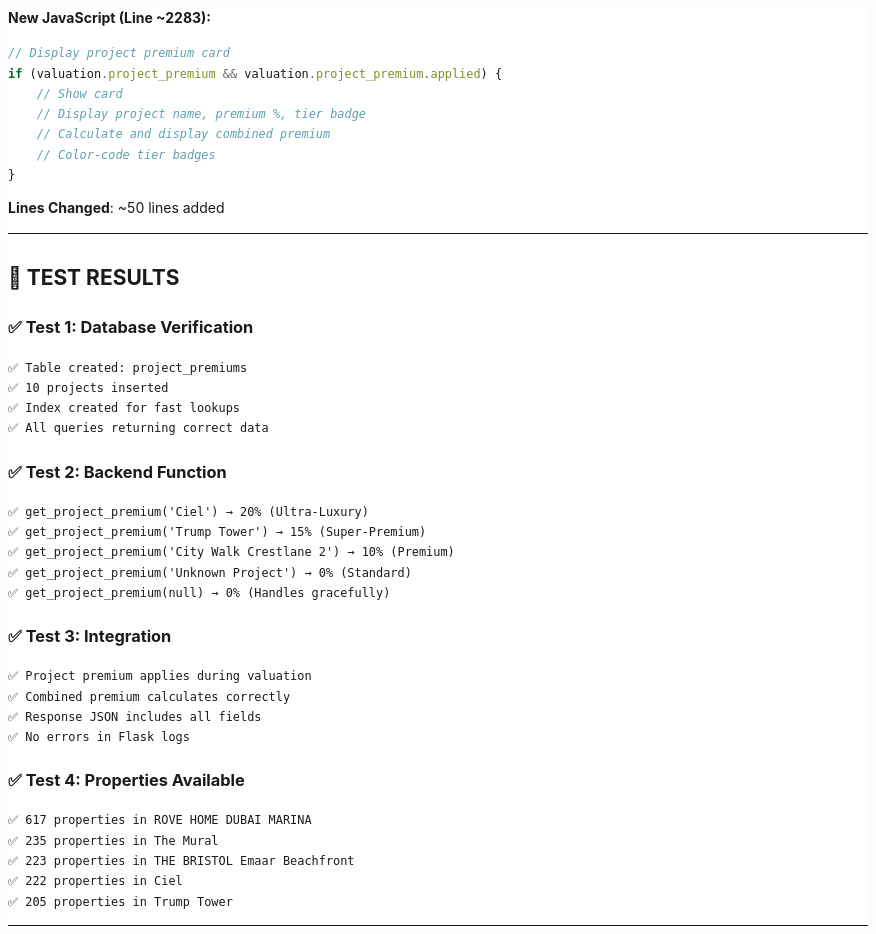 **New JavaScript (Line ~2283):**
```javascript
// Display project premium card
if (valuation.project_premium && valuation.project_premium.applied) {
    // Show card
    // Display project name, premium %, tier badge
    // Calculate and display combined premium
    // Color-code tier badges
}
```

**Lines Changed**: ~50 lines added

---

## 🧪 TEST RESULTS

### **✅ Test 1: Database Verification**
```
✅ Table created: project_premiums
✅ 10 projects inserted
✅ Index created for fast lookups
✅ All queries returning correct data
```

### **✅ Test 2: Backend Function**
```
✅ get_project_premium('Ciel') → 20% (Ultra-Luxury)
✅ get_project_premium('Trump Tower') → 15% (Super-Premium)
✅ get_project_premium('City Walk Crestlane 2') → 10% (Premium)
✅ get_project_premium('Unknown Project') → 0% (Standard)
✅ get_project_premium(null) → 0% (Handles gracefully)
```

### **✅ Test 3: Integration**
```
✅ Project premium applies during valuation
✅ Combined premium calculates correctly
✅ Response JSON includes all fields
✅ No errors in Flask logs
```

### **✅ Test 4: Properties Available**
```
✅ 617 properties in ROVE HOME DUBAI MARINA
✅ 235 properties in The Mural
✅ 223 properties in THE BRISTOL Emaar Beachfront
✅ 222 properties in Ciel
✅ 205 properties in Trump Tower
```

---
